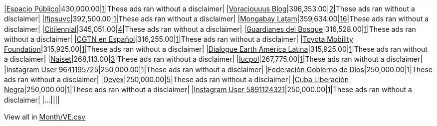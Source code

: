 |[Espacio Público](https://www.facebook.com/193670010697122)|430,000.00|[1](https://www.facebook.com/ads/library/?active_status=all&ad_type=political_and_issue_ads&country=VE&view_all_page_id=193670010697122&search_type=page&media_type=all)|These ads ran without a disclaimer|
|[Voraciouuus Blog](https://www.facebook.com/334422936429906)|396,353.00|[2](https://www.facebook.com/ads/library/?active_status=all&ad_type=political_and_issue_ads&country=VE&view_all_page_id=334422936429906&search_type=page&media_type=all)|These ads ran without a disclaimer|
|[lfjpsuvc](https://www.facebook.com/108051820979911)|392,500.00|[1](https://www.facebook.com/ads/library/?active_status=all&ad_type=political_and_issue_ads&country=VE&view_all_page_id=108051820979911&search_type=page&media_type=all)|These ads ran without a disclaimer|
|[Mongabay Latam](https://www.facebook.com/1702138929926817)|359,634.00|[16](https://www.facebook.com/ads/library/?active_status=all&ad_type=political_and_issue_ads&country=VE&view_all_page_id=1702138929926817&search_type=page&media_type=all)|These ads ran without a disclaimer|
|[Citilennial](https://www.facebook.com/496063930871130)|345,051.00|[4](https://www.facebook.com/ads/library/?active_status=all&ad_type=political_and_issue_ads&country=VE&view_all_page_id=496063930871130&search_type=page&media_type=all)|These ads ran without a disclaimer|
|[Guardianes del Bosque](https://www.facebook.com/1800958006813952)|316,528.00|[1](https://www.facebook.com/ads/library/?active_status=all&ad_type=political_and_issue_ads&country=VE&view_all_page_id=1800958006813952&search_type=page&media_type=all)|These ads ran without a disclaimer|
|[CGTN en Español](https://www.facebook.com/227622537655549)|316,255.00|[1](https://www.facebook.com/ads/library/?active_status=all&ad_type=political_and_issue_ads&country=VE&view_all_page_id=227622537655549&search_type=page&media_type=all)|These ads ran without a disclaimer|
|[Toyota Mobility Foundation](https://www.facebook.com/130853400911409)|315,925.00|[1](https://www.facebook.com/ads/library/?active_status=all&ad_type=political_and_issue_ads&country=VE&view_all_page_id=130853400911409&search_type=page&media_type=all)|These ads ran without a disclaimer|
|[Dialogue Earth América Latina](https://www.facebook.com/379128332236727)|315,925.00|[1](https://www.facebook.com/ads/library/?active_status=all&ad_type=political_and_issue_ads&country=VE&view_all_page_id=379128332236727&search_type=page&media_type=all)|These ads ran without a disclaimer|
|[Naiset](https://www.facebook.com/213634105380076)|268,113.00|[3](https://www.facebook.com/ads/library/?active_status=all&ad_type=political_and_issue_ads&country=VE&view_all_page_id=213634105380076&search_type=page&media_type=all)|These ads ran without a disclaimer|
|[Iucpol](https://www.facebook.com/201080723088797)|267,775.00|[1](https://www.facebook.com/ads/library/?active_status=all&ad_type=political_and_issue_ads&country=VE&view_all_page_id=201080723088797&search_type=page&media_type=all)|These ads ran without a disclaimer|
|[Instagram User 9641195725](https://www.facebook.com/0)|250,000.00|[1](https://www.facebook.com/ads/library/?active_status=all&ad_type=political_and_issue_ads&country=VE&view_all_page_id=0&search_type=page&media_type=all)|These ads ran without a disclaimer|
|[Federación Gobierno de Dios](https://www.facebook.com/273554869169513)|250,000.00|[1](https://www.facebook.com/ads/library/?active_status=all&ad_type=political_and_issue_ads&country=VE&view_all_page_id=273554869169513&search_type=page&media_type=all)|These ads ran without a disclaimer|
|[Devex](https://www.facebook.com/193394557345243)|250,000.00|[5](https://www.facebook.com/ads/library/?active_status=all&ad_type=political_and_issue_ads&country=VE&view_all_page_id=193394557345243&search_type=page&media_type=all)|These ads ran without a disclaimer|
|[Cuba Liberación Negra](https://www.facebook.com/252224197980016)|250,000.00|[1](https://www.facebook.com/ads/library/?active_status=all&ad_type=political_and_issue_ads&country=VE&view_all_page_id=252224197980016&search_type=page&media_type=all)|These ads ran without a disclaimer|
|[Instagram User 5891124321](https://www.facebook.com/0)|250,000.00|[1](https://www.facebook.com/ads/library/?active_status=all&ad_type=political_and_issue_ads&country=VE&view_all_page_id=0&search_type=page&media_type=all)|These ads ran without a disclaimer|
|...||||

View all in [Month/VE.csv](../../MetaData/Month/VE.csv)
